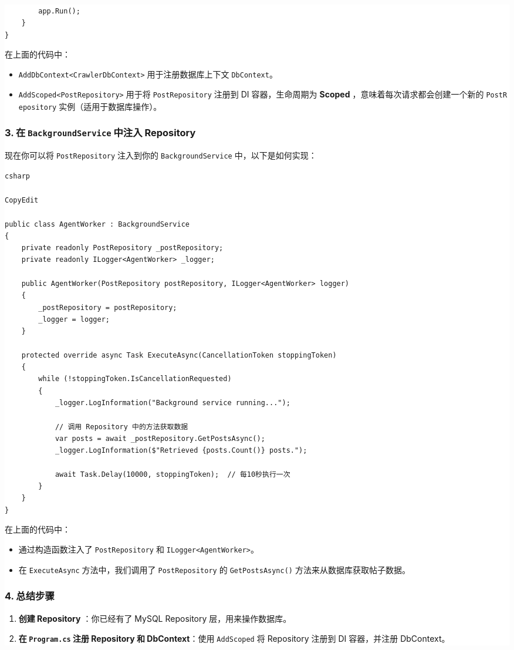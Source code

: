             app.Run();
        }
    }

在上面的代码中：

  * `AddDbContext<CrawlerDbContext>` 用于注册数据库上下文 `DbContext`。

  * `AddScoped<PostRepository>` 用于将 `PostRepository` 注册到 DI 容器，生命周期为 **Scoped** ，意味着每次请求都会创建一个新的 `PostRepository` 实例（适用于数据库操作）。

### 3. **在 `BackgroundService` 中注入 Repository**

现在你可以将 `PostRepository` 注入到你的 `BackgroundService` 中，以下是如何实现：

    csharp

    CopyEdit

    public class AgentWorker : BackgroundService
    {
        private readonly PostRepository _postRepository;
        private readonly ILogger<AgentWorker> _logger;

        public AgentWorker(PostRepository postRepository, ILogger<AgentWorker> logger)
        {
            _postRepository = postRepository;
            _logger = logger;
        }

        protected override async Task ExecuteAsync(CancellationToken stoppingToken)
        {
            while (!stoppingToken.IsCancellationRequested)
            {
                _logger.LogInformation("Background service running...");

                // 调用 Repository 中的方法获取数据
                var posts = await _postRepository.GetPostsAsync();
                _logger.LogInformation($"Retrieved {posts.Count()} posts.");

                await Task.Delay(10000, stoppingToken);  // 每10秒执行一次
            }
        }
    }

在上面的代码中：

  * 通过构造函数注入了 `PostRepository` 和 `ILogger<AgentWorker>`。

  * 在 `ExecuteAsync` 方法中，我们调用了 `PostRepository` 的 `GetPostsAsync()` 方法来从数据库获取帖子数据。

### 4. **总结步骤**

  1.  **创建 Repository** ：你已经有了 MySQL Repository 层，用来操作数据库。

  2.  **在 `Program.cs` 注册 Repository 和 DbContext**：使用 `AddScoped` 将 Repository 注册到 DI 容器，并注册 DbContext。
